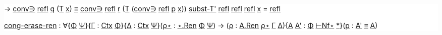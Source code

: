   <a id="2489" class="Symbol">→</a> <a id="2491" href="Algorithmic.html#8051" class="Function">conv∋</a> <a id="2497" href="Agda.Builtin.Equality.html#207" class="InductiveConstructor">refl</a> <a id="2502" href="Algorithmic.Erasure.RenamingSubstitution.html#2403" class="Bound">q</a> <a id="2504" class="Symbol">(</a><a id="2505" href="Algorithmic.html#2252" class="InductiveConstructor">T</a> <a id="2507" href="Algorithmic.Erasure.RenamingSubstitution.html#2475" class="Bound">x</a><a id="2508" class="Symbol">)</a> <a id="2510" href="Agda.Builtin.Equality.html#150" class="Datatype Operator">≡</a> <a id="2512" href="Algorithmic.html#8051" class="Function">conv∋</a> <a id="2518" href="Agda.Builtin.Equality.html#207" class="InductiveConstructor">refl</a> <a id="2523" href="Algorithmic.Erasure.RenamingSubstitution.html#2438" class="Bound">r</a> <a id="2525" class="Symbol">(</a><a id="2526" href="Algorithmic.html#2252" class="InductiveConstructor">T</a> <a id="2528" class="Symbol">(</a><a id="2529" href="Algorithmic.html#8051" class="Function">conv∋</a> <a id="2535" href="Agda.Builtin.Equality.html#207" class="InductiveConstructor">refl</a> <a id="2540" href="Algorithmic.Erasure.RenamingSubstitution.html#2386" class="Bound">p</a> <a id="2542" href="Algorithmic.Erasure.RenamingSubstitution.html#2475" class="Bound">x</a><a id="2543" class="Symbol">))</a>
<a id="2546" href="Algorithmic.Erasure.RenamingSubstitution.html#2313" class="Function">subst-T&#39;</a> <a id="2555" href="Agda.Builtin.Equality.html#207" class="InductiveConstructor">refl</a> <a id="2560" href="Agda.Builtin.Equality.html#207" class="InductiveConstructor">refl</a> <a id="2565" href="Agda.Builtin.Equality.html#207" class="InductiveConstructor">refl</a> <a id="2570" href="Algorithmic.Erasure.RenamingSubstitution.html#2570" class="Bound">x</a> <a id="2572" class="Symbol">=</a> <a id="2574" href="Agda.Builtin.Equality.html#207" class="InductiveConstructor">refl</a>

<a id="cong-erase-ren"></a><a id="2580" href="Algorithmic.Erasure.RenamingSubstitution.html#2580" class="Function">cong-erase-ren</a> <a id="2595" class="Symbol">:</a> <a id="2597" class="Symbol">∀{</a><a id="2599" href="Algorithmic.Erasure.RenamingSubstitution.html#2599" class="Bound">Φ</a> <a id="2601" href="Algorithmic.Erasure.RenamingSubstitution.html#2601" class="Bound">Ψ</a><a id="2602" class="Symbol">}{</a><a id="2604" href="Algorithmic.Erasure.RenamingSubstitution.html#2604" class="Bound">Γ</a> <a id="2606" class="Symbol">:</a> <a id="2608" href="Algorithmic.html#1603" class="Datatype">Ctx</a> <a id="2612" href="Algorithmic.Erasure.RenamingSubstitution.html#2599" class="Bound">Φ</a><a id="2613" class="Symbol">}{</a><a id="2615" href="Algorithmic.Erasure.RenamingSubstitution.html#2615" class="Bound">Δ</a> <a id="2617" class="Symbol">:</a> <a id="2619" href="Algorithmic.html#1603" class="Datatype">Ctx</a> <a id="2623" href="Algorithmic.Erasure.RenamingSubstitution.html#2601" class="Bound">Ψ</a><a id="2624" class="Symbol">}(</a><a id="2626" href="Algorithmic.Erasure.RenamingSubstitution.html#2626" class="Bound">ρ⋆</a> <a id="2629" class="Symbol">:</a> <a id="2631" href="Type.RenamingSubstitution.html#1608" class="Function">⋆.Ren</a> <a id="2637" href="Algorithmic.Erasure.RenamingSubstitution.html#2599" class="Bound">Φ</a> <a id="2639" href="Algorithmic.Erasure.RenamingSubstitution.html#2601" class="Bound">Ψ</a><a id="2640" class="Symbol">)</a>
  <a id="2644" class="Symbol">→</a> <a id="2646" class="Symbol">(</a><a id="2647" href="Algorithmic.Erasure.RenamingSubstitution.html#2647" class="Bound">ρ</a> <a id="2649" class="Symbol">:</a> <a id="2651" href="Algorithmic.RenamingSubstitution.html#976" class="Function">A.Ren</a> <a id="2657" href="Algorithmic.Erasure.RenamingSubstitution.html#2626" class="Bound">ρ⋆</a> <a id="2660" href="Algorithmic.Erasure.RenamingSubstitution.html#2604" class="Bound">Γ</a> <a id="2662" href="Algorithmic.Erasure.RenamingSubstitution.html#2615" class="Bound">Δ</a><a id="2663" class="Symbol">){</a><a id="2665" href="Algorithmic.Erasure.RenamingSubstitution.html#2665" class="Bound">A</a> <a id="2667" href="Algorithmic.Erasure.RenamingSubstitution.html#2667" class="Bound">A&#39;</a> <a id="2670" class="Symbol">:</a> <a id="2672" href="Algorithmic.Erasure.RenamingSubstitution.html#2599" class="Bound">Φ</a> <a id="2674" href="Type.BetaNormal.html#1002" class="Datatype Operator">⊢Nf⋆</a> <a id="2679" href="Utils.html#6787" class="InductiveConstructor">*</a><a id="2680" class="Symbol">}(</a><a id="2682" href="Algorithmic.Erasure.RenamingSubstitution.html#2682" class="Bound">p</a> <a id="2684" class="Symbol">:</a> <a id="2686" href="Algorithmic.Erasure.RenamingSubstitution.html#2667" class="Bound">A&#39;</a> <a id="2689" href="Agda.Builtin.Equality.html#150" class="Datatype Operator">≡</a> <a id="2691" href="Algorithmic.Erasure.RenamingSubstitution.html#2665" class="Bound">A</a><a id="2692" class="Symbol">)</a>